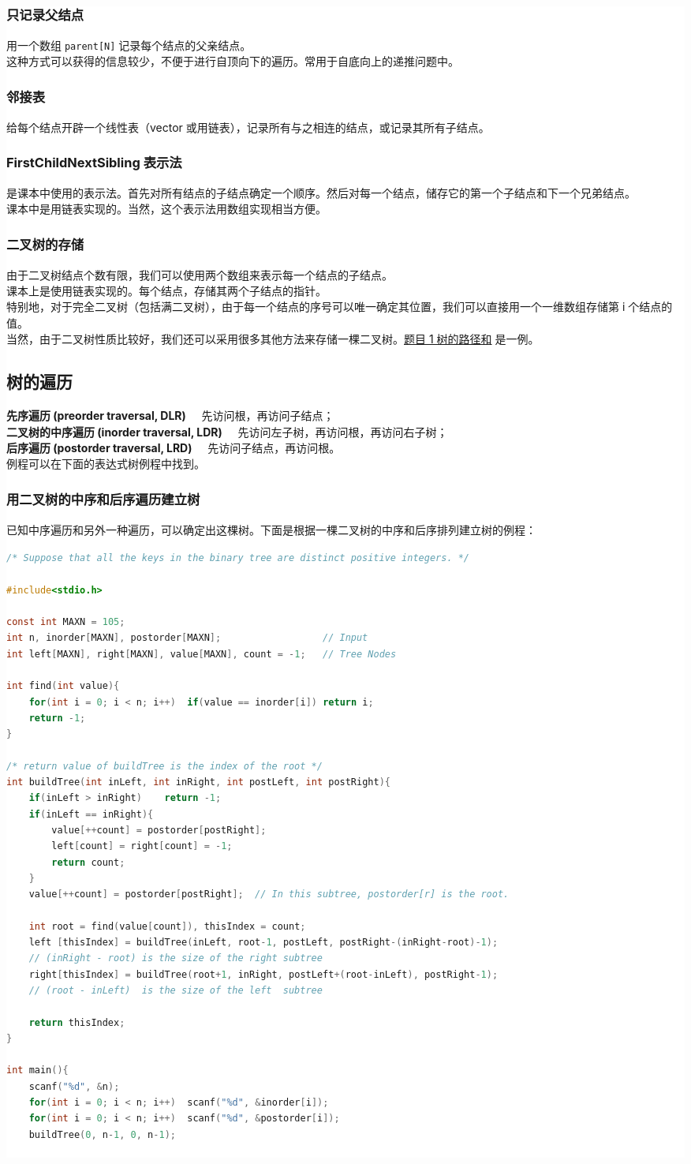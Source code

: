 ### 只记录父结点
用一个数组 `parent[N]` 记录每个结点的父亲结点。<br />这种方式可以获得的信息较少，不便于进行自顶向下的遍历。常用于自底向上的递推问题中。

### 邻接表
给每个结点开辟一个线性表（vector 或用链表），记录所有与之相连的结点，或记录其所有子结点。

### FirstChildNextSibling 表示法
是课本中使用的表示法。首先对所有结点的子结点确定一个顺序。然后对每一个结点，储存它的第一个子结点和下一个兄弟结点。<br />课本中是用链表实现的。当然，这个表示法用数组实现相当方便。

### 二叉树的存储
由于二叉树结点个数有限，我们可以使用两个数组来表示每一个结点的子结点。<br />课本上是使用链表实现的。每个结点，存储其两个子结点的指针。<br />特别地，对于完全二叉树（包括满二叉树），由于每一个结点的序号可以唯一确定其位置，我们可以直接用一个一维数组存储第 i 个结点的值。<br />当然，由于二叉树性质比较好，我们还可以采用很多其他方法来存储一棵二叉树。[题目 1  树的路径和](#dtY3x) 是一例。


## 树的遍历
**先序遍历 (preorder traversal, DLR)**     先访问根，再访问子结点；<br />**二叉树的中序遍历 (inorder traversal, LDR)**     先访问左子树，再访问根，再访问右子树；<br />**后序遍历 (postorder traversal, LRD)**     先访问子结点，再访问根。<br />例程可以在下面的表达式树例程中找到。


### 用二叉树的中序和后序遍历建立树
已知中序遍历和另外一种遍历，可以确定出这棵树。下面是根据一棵二叉树的中序和后序排列建立树的例程：
```c
/* Suppose that all the keys in the binary tree are distinct positive integers. */

#include<stdio.h>

const int MAXN = 105;
int n, inorder[MAXN], postorder[MAXN];					// Input
int left[MAXN], right[MAXN], value[MAXN], count = -1;	// Tree Nodes

int find(int value){
	for(int i = 0; i < n; i++)	if(value == inorder[i])	return i;
	return -1;
}

/* return value of buildTree is the index of the root */
int buildTree(int inLeft, int inRight, int postLeft, int postRight){
	if(inLeft > inRight)	return -1;
	if(inLeft == inRight){
		value[++count] = postorder[postRight];
		left[count] = right[count] = -1;
		return count;
	}
	value[++count] = postorder[postRight];	// In this subtree, postorder[r] is the root.
	
	int root = find(value[count]), thisIndex = count;
	left [thisIndex] = buildTree(inLeft, root-1, postLeft, postRight-(inRight-root)-1);
    // (inRight - root) is the size of the right subtree
	right[thisIndex] = buildTree(root+1, inRight, postLeft+(root-inLeft), postRight-1);
    // (root - inLeft)  is the size of the left  subtree
    
	return thisIndex;
}

int main(){
	scanf("%d", &n);
	for(int i = 0; i < n; i++)	scanf("%d", &inorder[i]);
	for(int i = 0; i < n; i++)	scanf("%d", &postorder[i]);
	buildTree(0, n-1, 0, n-1);
	
```